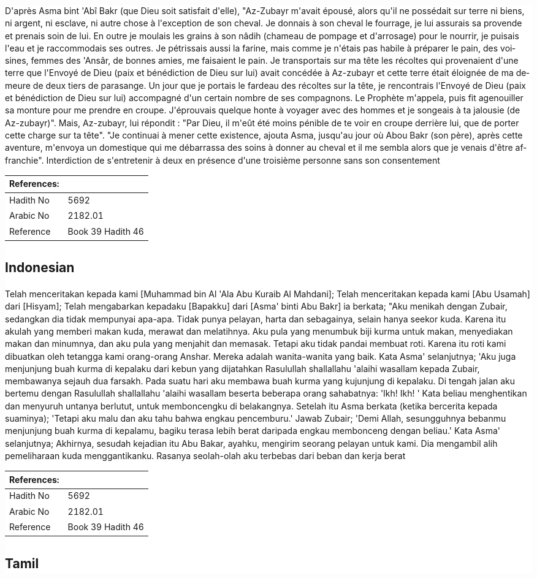 <div dir="ltr" lang="fr" style={{fontSize:'larger',backgroundColor:'#f8f9fa',padding:20}}>
D'après Asma bint 'Abî Bakr (que Dieu soit satisfait d'elle), "Az-Zubayr m'avait épousé, alors qu'il ne possédait sur terre ni biens, ni argent, ni esclave, ni autre chose à l'exception de son cheval. Je donnais à son cheval le fourrage, je lui assurais sa provende et prenais soin de lui. En outre je moulais les grains à son nâdih (chameau de pompage et d'arrosage) pour le nourrir, je puisais l'eau et je raccommodais ses outres. Je pétrissais aussi la farine, mais comme je n'étais pas habile à préparer le pain, des voisines, femmes des 'Ansâr, de bonnes amies, me faisaient le pain. Je transportais sur ma tête les récoltes qui provenaient d'une terre que l'Envoyé de Dieu (paix et bénédiction de Dieu sur lui) avait concédée à Az-zubayr et cette terre était éloignée de ma demeure de deux tiers de parasange. Un jour que je portais le fardeau des récoltes sur la tête, je rencontrais l'Envoyé de Dieu (paix et bénédiction de Dieu sur lui) accompagné d'un certain nombre de ses compagnons. Le Prophète m'appela, puis fit agenouiller sa monture pour me prendre en croupe. J'éprouvais quelque honte à voyager avec des hommes et je songeais à ta jalousie (de Az-zubayr)". Mais, Az-zubayr, lui répondit : "Par Dieu, il m'eût été moins pénible de te voir en croupe derrière lui, que de porter cette charge sur ta tête". "Je continuai à mener cette existence, ajouta Asma, jusqu'au jour où Abou Bakr (son père), après cette aventure, m'envoya un domestique qui me débarrassa des soins à donner au cheval et il me sembla alors que je venais d'être affranchie". Interdiction de s'entretenir à deux en présence d'une troisième personne sans son consentement
</div>
<div style={{backgroundColor:'#f8f9fa',padding:20, marginBottom: 10}}><table> <thead> <tr> <th>References:</th> <th></th> </tr> </thead> <tbody><tr><td>Hadith No</td><td>5692</td></tr><tr><td>Arabic No</td><td>2182.01</td></tr><tr><td>Reference</td><td>Book 39 Hadith 46</td></tr></tbody></table></div>

## Indonesian


<div dir="ltr" lang="id" style={{fontSize:'larger',backgroundColor:'#f8f9fa',padding:20}}>
Telah menceritakan kepada kami [Muhammad bin Al 'Ala Abu Kuraib Al Mahdani]; Telah menceritakan kepada kami [Abu Usamah] dari [Hisyam]; Telah mengabarkan kepadaku [Bapakku] dari [Asma' binti Abu Bakr] ia berkata; "Aku menikah dengan Zubair, sedangkan dia tidak mempunyai apa-apa. Tidak punya pelayan, harta dan sebagainya, selain hanya seekor kuda. Karena itu akulah yang memberi makan kuda, merawat dan melatihnya. Aku pula yang menumbuk biji kurma untuk makan, menyediakan makan dan minumnya, dan aku pula yang menjahit dan memasak. Tetapi aku tidak pandai membuat roti. Karena itu roti kami dibuatkan oleh tetangga kami orang-orang Anshar. Mereka adalah wanita-wanita yang baik. Kata Asma' selanjutnya; 'Aku juga menjunjung buah kurma di kepalaku dari kebun yang dijatahkan Rasulullah shallallahu 'alaihi wasallam kepada Zubair, membawanya sejauh dua farsakh. Pada suatu hari aku membawa buah kurma yang kujunjung di kepalaku. Di tengah jalan aku bertemu dengan Rasulullah shallallahu 'alaihi wasallam beserta beberapa orang sahabatnya: 'Ikh! Ikh! ' Kata beliau menghentikan dan menyuruh untanya berlutut, untuk memboncengku di belakangnya. Setelah itu Asma berkata (ketika bercerita kepada suaminya); 'Tetapi aku malu dan aku tahu bahwa engkau pencemburu.' Jawab Zubair; 'Demi Allah, sesungguhnya bebanmu menjunjung buah kurma di kepalamu, bagiku terasa lebih berat daripada engkau membonceng dengan beliau.' Kata Asma' selanjutnya; Akhirnya, sesudah kejadian itu Abu Bakar, ayahku, mengirim seorang pelayan untuk kami. Dia mengambil alih pemeliharaan kuda menggantikanku. Rasanya seolah-olah aku terbebas dari beban dan kerja berat
</div>
<div style={{backgroundColor:'#f8f9fa',padding:20, marginBottom: 10}}><table> <thead> <tr> <th>References:</th> <th></th> </tr> </thead> <tbody><tr><td>Hadith No</td><td>5692</td></tr><tr><td>Arabic No</td><td>2182.01</td></tr><tr><td>Reference</td><td>Book 39 Hadith 46</td></tr></tbody></table></div>

## Tamil
